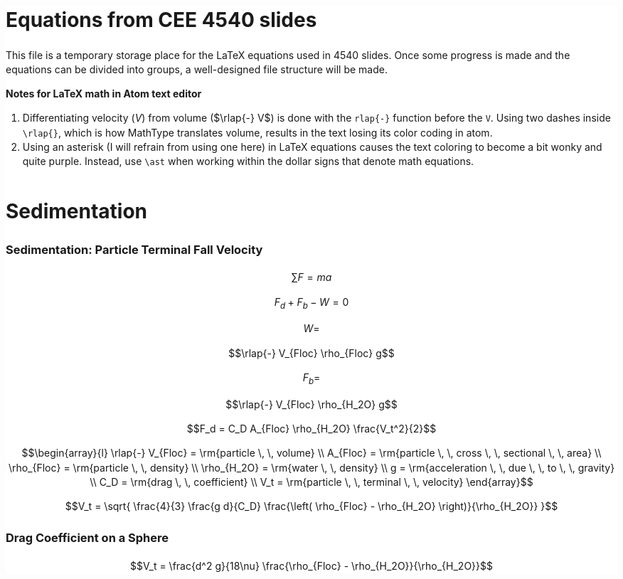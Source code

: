 # Equations from CEE 4540 slides
This file is a temporary storage place for the LaTeX equations used in 4540 slides. Once some progress is made and the equations can be divided into groups, a well-designed file structure will be made.

**Notes for LaTeX math in Atom text editor**
1. Differentiating velocity ($V$) from volume ($\rlap{-} V$) is done with the `rlap{-}` function before the `V`. Using two dashes inside `\rlap{}`, which is how MathType translates volume,  results in the text losing its color coding in atom.
2. Using an asterisk (I will refrain from using one here) in LaTeX equations causes the text coloring to become a bit wonky and quite purple. Instead, use `\ast` when working within the dollar signs that denote math equations.


# **Sedimentation**
### Sedimentation: Particle Terminal Fall Velocity
$$\sum F  = m a$$

$$F_d + F_b - W = 0$$

$$W = $$

$$\rlap{-} V_{Floc} \rho_{Floc} g$$

$$F_b = $$

$$\rlap{-} V_{Floc} \rho_{H_2O} g$$

$$F_d = C_D A_{Floc} \rho_{H_2O} \frac{V_t^2}{2}$$

$$\begin{array}{l}
\rlap{-} V_{Floc} = \rm{particle \, \, volume}
\\
A_{Floc} = \rm{particle \, \, cross \, \, sectional \, \, area}
\\
\rho_{Floc} = \rm{particle \, \, density}
\\
\rho_{H_2O} = \rm{water \, \, density}
\\
g = \rm{acceleration \, \, due \, \, to \, \, gravity}
\\
C_D = \rm{drag \, \, coefficient}
\\
V_t = \rm{particle \, \, terminal \, \, velocity}
\end{array}$$

$$V_t = \sqrt{ \frac{4}{3} \frac{g d}{C_D} \frac{\left( \rho_{Floc} - \rho_{H_2O} \right)}{\rho_{H_2O}} }$$


### Drag Coefficient on a Sphere
$$V_t = \frac{d^2 g}{18\nu} \frac{\rho_{Floc} - \rho_{H_2O}}{\rho_{H_2O}}$$
